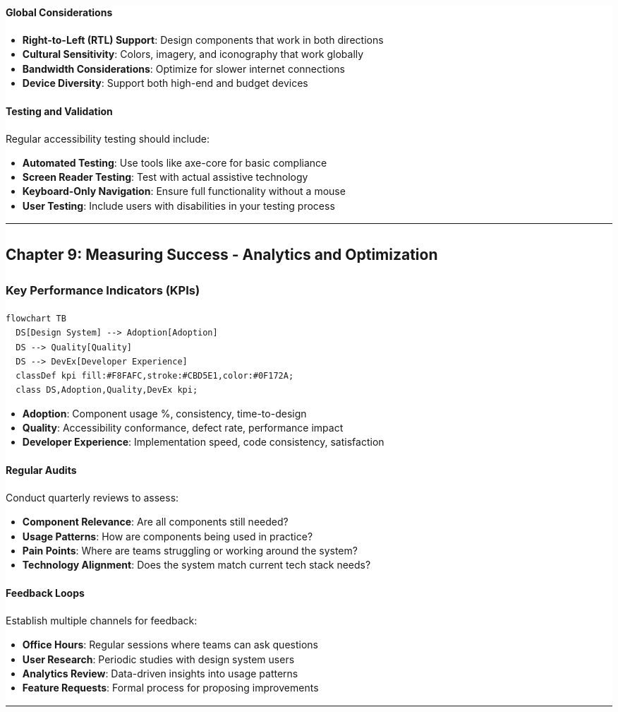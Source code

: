 #### Global Considerations

- **Right-to-Left (RTL) Support**: Design components that work in both directions
- **Cultural Sensitivity**: Colors, imagery, and iconography that work globally
- **Bandwidth Considerations**: Optimize for slower internet connections
- **Device Diversity**: Support both high-end and budget devices

#### Testing and Validation

Regular accessibility testing should include:

- **Automated Testing**: Use tools like axe-core for basic compliance
- **Screen Reader Testing**: Test with actual assistive technology
- **Keyboard-Only Navigation**: Ensure full functionality without a mouse
- **User Testing**: Include users with disabilities in your testing process

---

## Chapter 9: Measuring Success - Analytics and Optimization

### Key Performance Indicators (KPIs)

```mermaid
flowchart TB
  DS[Design System] --> Adoption[Adoption]
  DS --> Quality[Quality]
  DS --> DevEx[Developer Experience]
  classDef kpi fill:#F8FAFC,stroke:#CBD5E1,color:#0F172A;
  class DS,Adoption,Quality,DevEx kpi;
```

- **Adoption**: Component usage %, consistency, time-to-design
- **Quality**: Accessibility conformance, defect rate, performance impact
- **Developer Experience**: Implementation speed, code consistency, satisfaction

#### Regular Audits

Conduct quarterly reviews to assess:

- **Component Relevance**: Are all components still needed?
- **Usage Patterns**: How are components being used in practice?
- **Pain Points**: Where are teams struggling or working around the system?
- **Technology Alignment**: Does the system match current tech stack needs?

#### Feedback Loops

Establish multiple channels for feedback:

- **Office Hours**: Regular sessions where teams can ask questions
- **User Research**: Periodic studies with design system users
- **Analytics Review**: Data-driven insights into usage patterns
- **Feature Requests**: Formal process for proposing improvements

---
